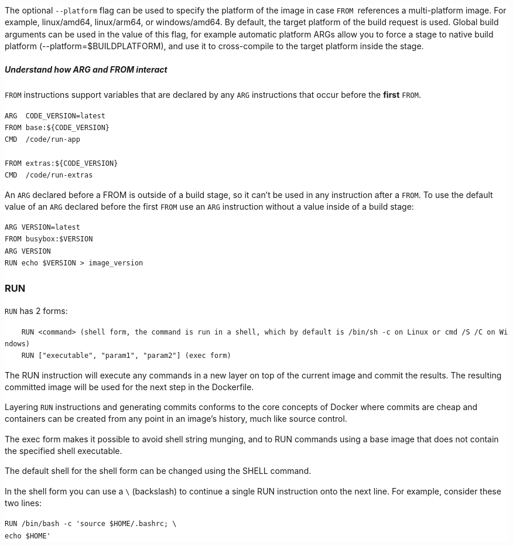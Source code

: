 The optional `--platform` flag can be used to specify the platform of the image in case `FROM `references a multi-platform image. For example, linux/amd64, linux/arm64, or windows/amd64. By default, the target platform of the build request is used. Global build arguments can be used in the value of this flag, for example automatic platform ARGs allow you to force a stage to native build platform (--platform=$BUILDPLATFORM), and use it to cross-compile to the target platform inside the stage.
##### Understand how ARG and FROM interact

`FROM` instructions support variables that are declared by any `ARG` instructions that occur before the __first__ `FROM`.

```
ARG  CODE_VERSION=latest
FROM base:${CODE_VERSION}
CMD  /code/run-app

FROM extras:${CODE_VERSION}
CMD  /code/run-extras
```
An `ARG` declared before a FROM is outside of a build stage, so it can’t be used in any instruction after a `FROM`. To use the default value of an `ARG` declared before the first `FROM` use an `ARG` instruction without a value inside of a build stage:

```
ARG VERSION=latest
FROM busybox:$VERSION
ARG VERSION
RUN echo $VERSION > image_version
```

### RUN

`RUN` has 2 forms:
```
    RUN <command> (shell form, the command is run in a shell, which by default is /bin/sh -c on Linux or cmd /S /C on Windows)
    RUN ["executable", "param1", "param2"] (exec form)
```
The RUN instruction will execute any commands in a new layer on top of the current image and commit the results. The resulting committed image will be used for the next step in the Dockerfile.

Layering `RUN` instructions and generating commits conforms to the core concepts of Docker where commits are cheap and containers can be created from any point in an image’s history, much like source control.

The exec form makes it possible to avoid shell string munging, and to RUN commands using a base image that does not contain the specified shell executable.

The default shell for the shell form can be changed using the SHELL command.

In the shell form you can use a `\` (backslash) to continue a single RUN instruction onto the next line. For example, consider these two lines:

```
RUN /bin/bash -c 'source $HOME/.bashrc; \
echo $HOME'
```
